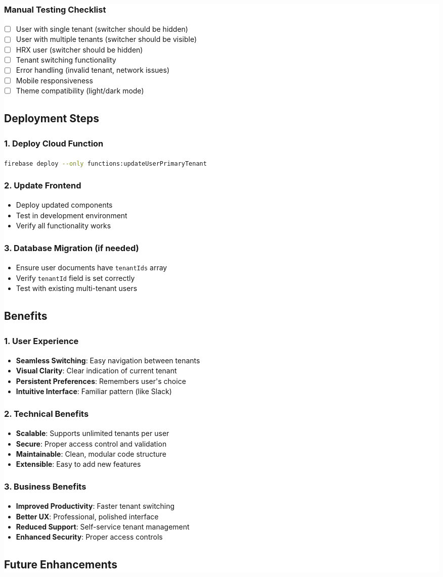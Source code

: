 ### Manual Testing Checklist
- [ ] User with single tenant (switcher should be hidden)
- [ ] User with multiple tenants (switcher should be visible)
- [ ] HRX user (switcher should be hidden)
- [ ] Tenant switching functionality
- [ ] Error handling (invalid tenant, network issues)
- [ ] Mobile responsiveness
- [ ] Theme compatibility (light/dark mode)

## Deployment Steps

### 1. **Deploy Cloud Function**
```bash
firebase deploy --only functions:updateUserPrimaryTenant
```

### 2. **Update Frontend**
- Deploy updated components
- Test in development environment
- Verify all functionality works

### 3. **Database Migration** (if needed)
- Ensure user documents have `tenantIds` array
- Verify `tenantId` field is set correctly
- Test with existing multi-tenant users

## Benefits

### 1. **User Experience**
- **Seamless Switching**: Easy navigation between tenants
- **Visual Clarity**: Clear indication of current tenant
- **Persistent Preferences**: Remembers user's choice
- **Intuitive Interface**: Familiar pattern (like Slack)

### 2. **Technical Benefits**
- **Scalable**: Supports unlimited tenants per user
- **Secure**: Proper access control and validation
- **Maintainable**: Clean, modular code structure
- **Extensible**: Easy to add new features

### 3. **Business Benefits**
- **Improved Productivity**: Faster tenant switching
- **Better UX**: Professional, polished interface
- **Reduced Support**: Self-service tenant management
- **Enhanced Security**: Proper access controls

## Future Enhancements
